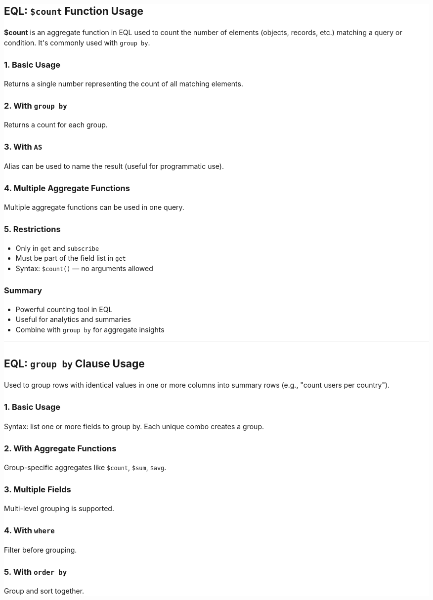 ## EQL: `$count` Function Usage

**$count** is an aggregate function in EQL used to count the number of elements (objects, records, etc.) matching a query or condition. It's commonly used with `group by`.

### 1. Basic Usage
Returns a single number representing the count of all matching elements.

### 2. With `group by`
Returns a count for each group.

### 3. With `AS`
Alias can be used to name the result (useful for programmatic use).

### 4. Multiple Aggregate Functions
Multiple aggregate functions can be used in one query.

### 5. Restrictions
- Only in `get` and `subscribe`
- Must be part of the field list in `get`
- Syntax: `$count()` — no arguments allowed

### Summary
- Powerful counting tool in EQL
- Useful for analytics and summaries
- Combine with `group by` for aggregate insights

---

## EQL: `group by` Clause Usage

Used to group rows with identical values in one or more columns into summary rows (e.g., "count users per country").

### 1. Basic Usage
Syntax: list one or more fields to group by. Each unique combo creates a group.

### 2. With Aggregate Functions
Group-specific aggregates like `$count`, `$sum`, `$avg`.

### 3. Multiple Fields
Multi-level grouping is supported.

### 4. With `where`
Filter before grouping.

### 5. With `order by`
Group and sort together.
